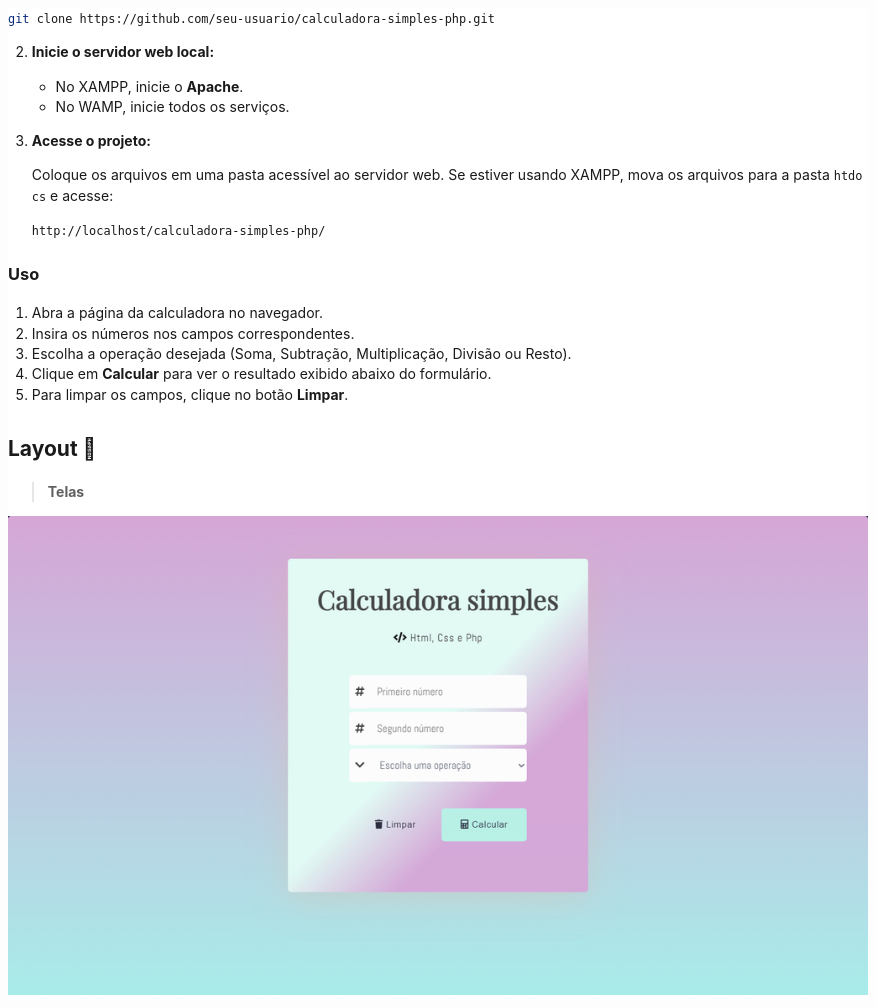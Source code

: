   ```bash
   git clone https://github.com/seu-usuario/calculadora-simples-php.git
   ```

2. **Inicie o servidor web local:**

   - No XAMPP, inicie o **Apache**.
   - No WAMP, inicie todos os serviços.

3. **Acesse o projeto:**

   Coloque os arquivos em uma pasta acessível ao servidor web. Se estiver usando XAMPP, mova os arquivos para a pasta `htdocs` e acesse:

   ```
   http://localhost/calculadora-simples-php/
   ```

### Uso

1. Abra a página da calculadora no navegador.
2. Insira os números nos campos correspondentes.
3. Escolha a operação desejada (Soma, Subtração, Multiplicação, Divisão ou Resto).
4. Clique em **Calcular** para ver o resultado exibido abaixo do formulário.
5. Para limpar os campos, clique no botão **Limpar**.

## Layout :dash:

> **Telas**

<p style="text-align: center;">
  <img src="images/tela_inicial.png" width="1000" />
</p>
